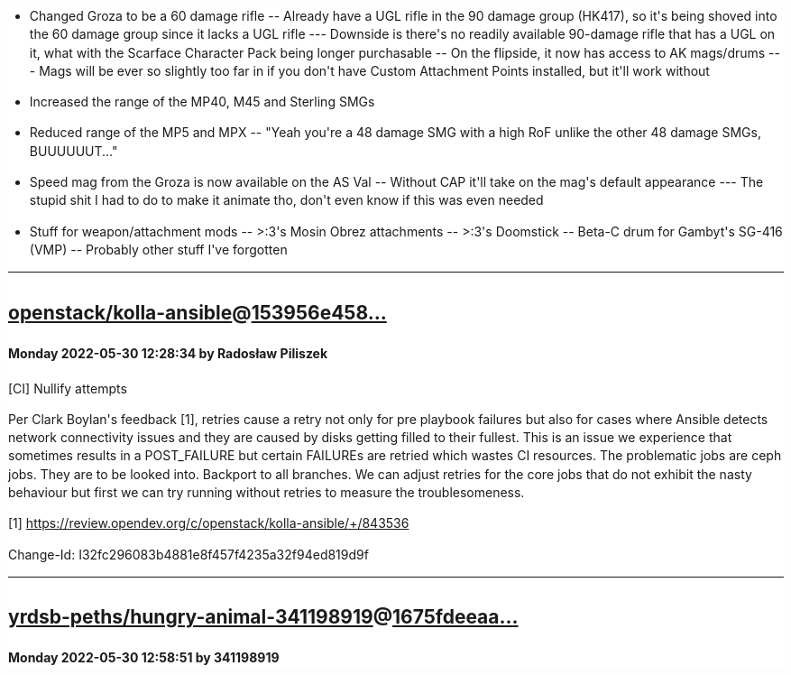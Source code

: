 - Changed Groza to be a 60 damage rifle
-- Already have a UGL rifle in the 90 damage group (HK417), so it's being shoved into the 60 damage group since it lacks a UGL rifle
--- Downside is there's no readily available 90-damage rifle that has a UGL on it, what with the Scarface Character Pack being longer purchasable
-- On the flipside, it now has access to AK mags/drums
--- Mags will be ever so slightly too far in if you don't have Custom Attachment Points installed, but it'll work without

- Increased the range of the MP40, M45 and Sterling SMGs

- Reduced range of the MP5 and MPX
-- "Yeah you're a 48 damage SMG with a high RoF unlike the other 48 damage SMGs, BUUUUUUT..."

- Speed mag from the Groza is now available on the AS Val
-- Without CAP it'll take on the mag's default appearance
--- The stupid shit I had to do to make it animate tho, don't even know if this was even needed

- Stuff for weapon/attachment mods
-- >:3's Mosin Obrez attachments
-- >:3's Doomstick
-- Beta-C drum for Gambyt's SG-416 (VMP)
-- Probably other stuff I've forgotten

---
## [openstack/kolla-ansible](https://github.com/openstack/kolla-ansible)@[153956e458...](https://github.com/openstack/kolla-ansible/commit/153956e458157e44d73efc3dd369699ff20e4d12)
#### Monday 2022-05-30 12:28:34 by Radosław Piliszek

[CI] Nullify attempts

Per Clark Boylan's feedback [1], retries cause a retry not only
for pre playbook failures but also for cases where Ansible detects
network connectivity issues and they are caused by disks getting
filled to their fullest. This is an issue we experience that
sometimes results in a POST_FAILURE but certain FAILUREs are
retried which wastes CI resources.
The problematic jobs are ceph jobs. They are to be looked into.
Backport to all branches.
We can adjust retries for the core jobs that do not exhibit the
nasty behaviour but first we can try running without retries
to measure the troublesomeness.

[1] https://review.opendev.org/c/openstack/kolla-ansible/+/843536

Change-Id: I32fc296083b4881e8f457f4235a32f94ed819d9f

---
## [yrdsb-peths/hungry-animal-341198919](https://github.com/yrdsb-peths/hungry-animal-341198919)@[1675fdeeaa...](https://github.com/yrdsb-peths/hungry-animal-341198919/commit/1675fdeeaa5a665809c3a39e08097338b659a2c1)
#### Monday 2022-05-30 12:58:51 by 341198919
